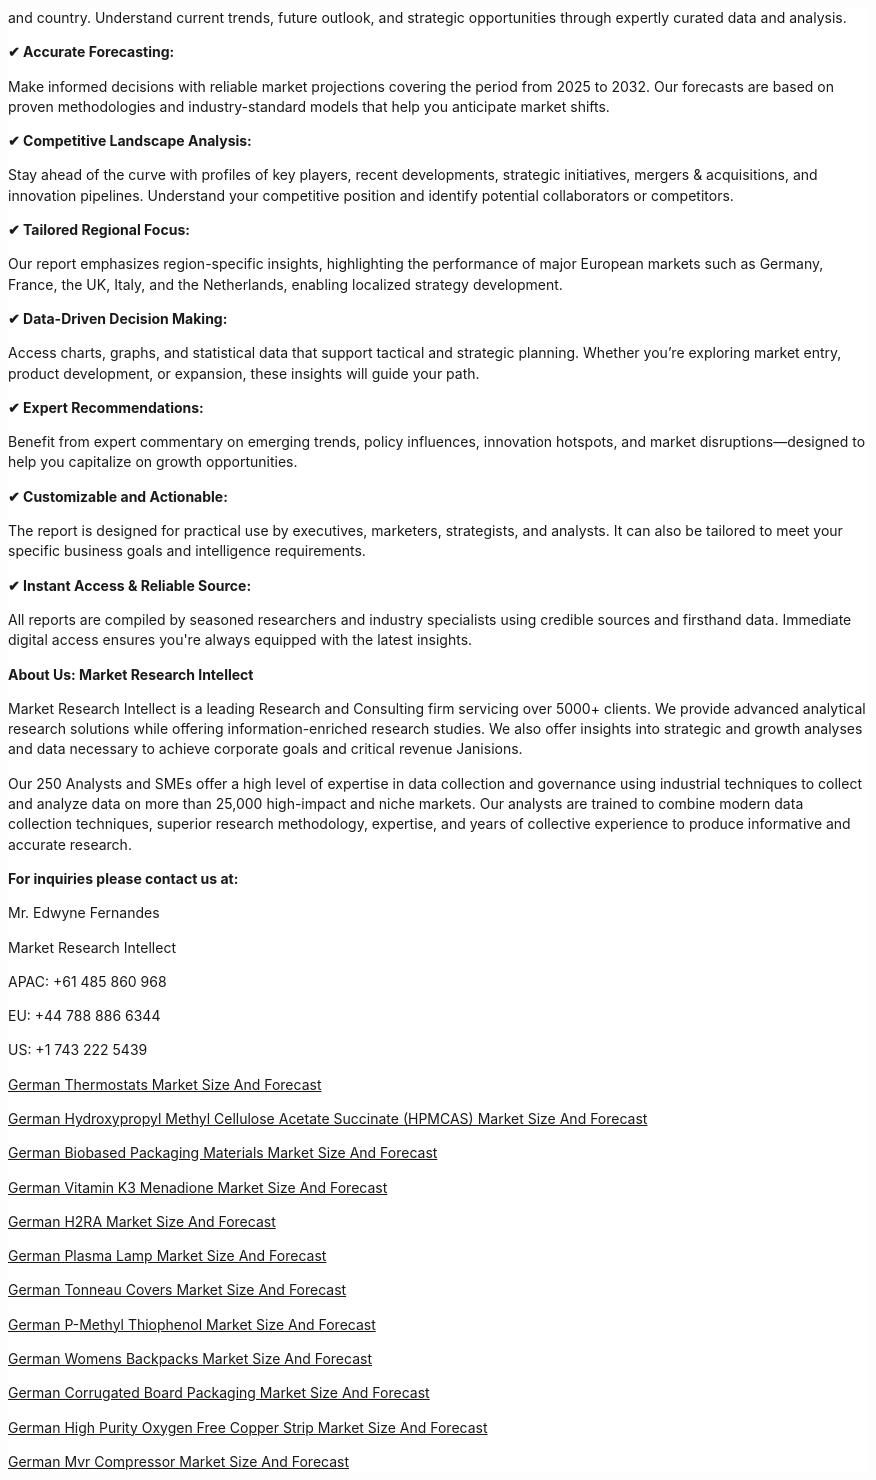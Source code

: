 and country. Understand current trends, future outlook, and strategic opportunities through expertly curated data and analysis.</p><p><strong>✔ Accurate Forecasting:</strong></p><p>Make informed decisions with reliable market projections covering the period from 2025 to 2032. Our forecasts are based on proven methodologies and industry-standard models that help you anticipate market shifts.</p><p><strong>✔ Competitive Landscape Analysis:</strong></p><p>Stay ahead of the curve with profiles of key players, recent developments, strategic initiatives, mergers &amp; acquisitions, and innovation pipelines. Understand your competitive position and identify potential collaborators or competitors.</p><p><strong>✔ Tailored Regional Focus:</strong></p><p>Our report emphasizes region-specific insights, highlighting the performance of major European markets such as Germany, France, the UK, Italy, and the Netherlands, enabling localized strategy development.</p><p><strong>✔ Data-Driven Decision Making:</strong></p><p>Access charts, graphs, and statistical data that support tactical and strategic planning. Whether you&rsquo;re exploring market entry, product development, or expansion, these insights will guide your path.</p><p><strong>✔ Expert Recommendations:</strong></p><p>Benefit from expert commentary on emerging trends, policy influences, innovation hotspots, and market disruptions&mdash;designed to help you capitalize on growth opportunities.</p><p><strong>✔ Customizable and Actionable:</strong></p><p>The report is designed for practical use by executives, marketers, strategists, and analysts. It can also be tailored to meet your specific business goals and intelligence requirements.</p><p><strong>✔ Instant Access &amp; Reliable Source:</strong></p><p>All reports are compiled by seasoned researchers and industry specialists using credible sources and firsthand data. Immediate digital access ensures you're always equipped with the latest insights.</p><p><strong><span class="font-[700]">About Us: Market Research Intellect</span></strong></p><p><span class="">Market Research Intellect is a leading Research and Consulting firm servicing over 5000+ clients. We provide advanced analytical research solutions while offering information-enriched research studies.&nbsp;</span>We also offer insights into strategic and growth analyses and data necessary to achieve corporate goals and critical revenue Janisions.</p><p><span class="">Our 250 Analysts and SMEs offer a high level of expertise in data collection and governance using industrial techniques to collect and analyze data on more than 25,000 high-impact and niche markets. Our analysts are trained to combine modern data collection techniques, superior research methodology, expertise, and years of collective experience to produce informative and accurate research.</span></p><p><strong>For inquiries please contact us at:</strong></p><p>Mr. Edwyne Fernandes</p><p>Market Research Intellect</p><p>APAC: +61 485 860 968</p><p>EU: +44 788 886 6344</p><p>US: +1 743 222 5439</p><p><a href="https://github.com/Rumay210203/21apr3/blob/main/Thermostats-Market/China-Thermostats-Market.md">German Thermostats Market Size And Forecast</a></p><p><a href="https://github.com/Rumay210203/21apr4/blob/main/Hydroxypropyl-Methyl-Cellulose-Acetate-Succinate-(HPMCAS)-Market/China-Hydroxypropyl-Methyl-Cellulose-Acetate-Succinate-(HPMCAS)-Market.md">German Hydroxypropyl Methyl Cellulose Acetate Succinate (HPMCAS) Market Size And Forecast</a></p><p><a href="https://github.com/Rumay210203/21apr5/blob/main/Biobased-Packaging-Materials-Market/China-Biobased-Packaging-Materials-Market.md">German Biobased Packaging Materials Market Size And Forecast</a></p><p><a href="https://github.com/Rumay210203/22apr1/blob/main/Vitamin-K3-Menadione-Market/China-Vitamin-K3-Menadione-Market.md">German Vitamin K3 Menadione Market Size And Forecast</a></p><p><a href="https://github.com/Rumay210203/22apr/blob/main/H2RA-Market/China-H2RA-Market.md">German H2RA Market Size And Forecast</a></p><p><a href="https://github.com/Rumay210203/22apr3/blob/main/Plasma-Lamp-Market/China-Plasma-Lamp-Market.md">German Plasma Lamp Market Size And Forecast</a></p><p><a href="https://github.com/Rumay210203/22apr4/blob/main/Tonneau-Covers-Market/China-Tonneau-Covers-Market.md">German Tonneau Covers Market Size And Forecast</a></p><p><a href="https://github.com/Rumay210203/21apr1/blob/main/P-Methyl-Thiophenol-Market/China-P-Methyl-Thiophenol-Market.md">German P-Methyl Thiophenol Market Size And Forecast</a></p><p><a href="https://github.com/Rumay210203/21apr2/blob/main/Womens-Backpacks-Market/China-Womens-Backpacks-Market.md">German Womens Backpacks Market Size And Forecast</a></p><p><a href="https://github.com/Rumay210203/21apr3/blob/main/Corrugated-Board-Packaging-Market/China-Corrugated-Board-Packaging-Market.md">German Corrugated Board Packaging Market Size And Forecast</a></p><p><a href="https://github.com/Rumay210203/21apr4/blob/main/High-Purity-Oxygen-Free-Copper-Strip-Market/China-High-Purity-Oxygen-Free-Copper-Strip-Market.md">German High Purity Oxygen Free Copper Strip Market Size And Forecast</a></p><p><a href="https://github.com/Rumay210203/21apr5/blob/main/Mvr-Compressor-Market/China-Mvr-Compressor-Market.md">German Mvr Compressor Market Size And Forecast</a></p>
